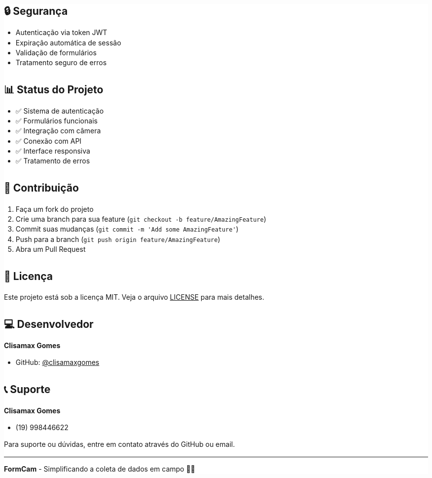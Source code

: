 ## 🔒 Segurança

- Autenticação via token JWT
- Expiração automática de sessão
- Validação de formulários
- Tratamento seguro de erros

## 📊 Status do Projeto

- ✅ Sistema de autenticação
- ✅ Formulários funcionais
- ✅ Integração com câmera
- ✅ Conexão com API
- ✅ Interface responsiva
- ✅ Tratamento de erros

## 🤝 Contribuição

1. Faça um fork do projeto
2. Crie uma branch para sua feature (`git checkout -b feature/AmazingFeature`)
3. Commit suas mudanças (`git commit -m 'Add some AmazingFeature'`)
4. Push para a branch (`git push origin feature/AmazingFeature`)
5. Abra um Pull Request

## 📄 Licença

Este projeto está sob a licença MIT. Veja o arquivo [LICENSE](LICENSE) para mais detalhes.

## ‍💻 Desenvolvedor

**Clisamax Gomes**
- GitHub: [@clisamaxgomes](https://github.com/clisamaxgomes)

## 📞 Suporte

**Clisamax Gomes**
- (19) 998446622

Para suporte ou dúvidas, entre em contato através do GitHub ou email.

---

**FormCam** - Simplificando a coleta de dados em campo 📱✨

